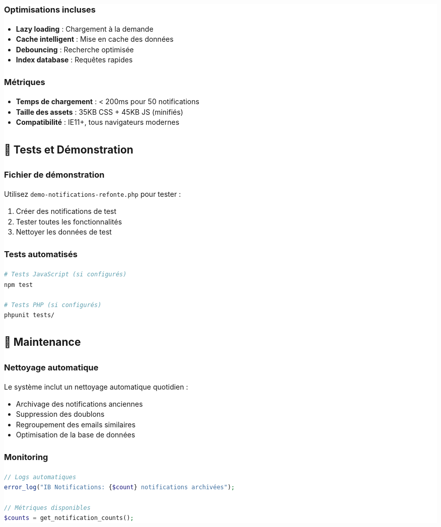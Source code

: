 ### Optimisations incluses
- **Lazy loading** : Chargement à la demande
- **Cache intelligent** : Mise en cache des données
- **Debouncing** : Recherche optimisée
- **Index database** : Requêtes rapides

### Métriques
- **Temps de chargement** : < 200ms pour 50 notifications
- **Taille des assets** : 35KB CSS + 45KB JS (minifiés)
- **Compatibilité** : IE11+, tous navigateurs modernes

## 🧪 Tests et Démonstration

### Fichier de démonstration

Utilisez `demo-notifications-refonte.php` pour tester :

1. Créer des notifications de test
2. Tester toutes les fonctionnalités
3. Nettoyer les données de test

### Tests automatisés

```bash
# Tests JavaScript (si configurés)
npm test

# Tests PHP (si configurés)
phpunit tests/
```

## 🔧 Maintenance

### Nettoyage automatique

Le système inclut un nettoyage automatique quotidien :

- Archivage des notifications anciennes
- Suppression des doublons
- Regroupement des emails similaires
- Optimisation de la base de données

### Monitoring

```php
// Logs automatiques
error_log("IB Notifications: {$count} notifications archivées");

// Métriques disponibles
$counts = get_notification_counts();
```
